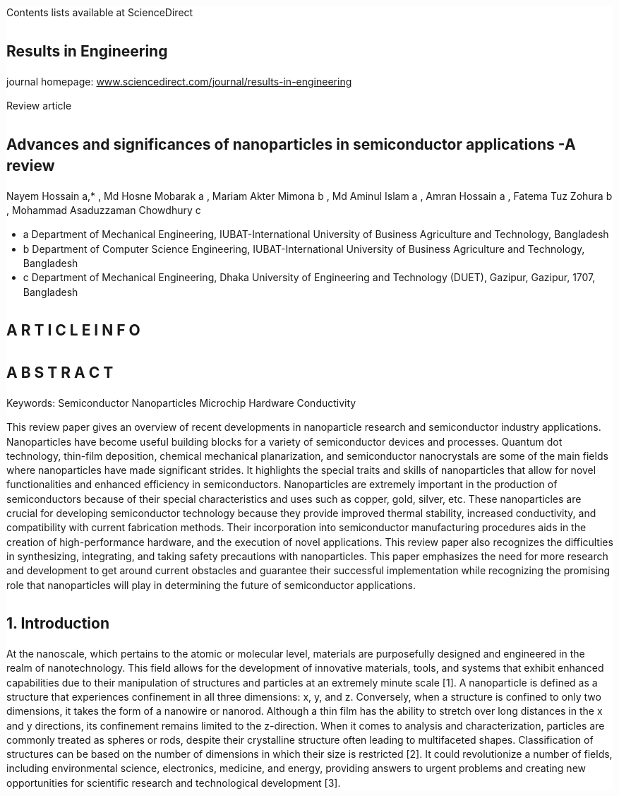 

Contents lists available at ScienceDirect

## Results in Engineering

journal homepage: www.sciencedirect.com/journal/results-in-engineering

Review article

## Advances and significances of nanoparticles in semiconductor applications -A review

Nayem Hossain a,* , Md Hosne Mobarak a , Mariam Akter Mimona b , Md Aminul Islam a , Amran Hossain a , Fatema Tuz Zohura b , Mohammad Asaduzzaman Chowdhury c

- a Department of Mechanical Engineering, IUBAT-International University of Business Agriculture and Technology, Bangladesh
- b Department of Computer Science Engineering, IUBAT-International University of Business Agriculture and Technology, Bangladesh
- c Department of Mechanical Engineering, Dhaka University of Engineering and Technology (DUET), Gazipur, Gazipur, 1707, Bangladesh

## A R T I C L E  I N F O

## A B S T R A C T

Keywords: Semiconductor Nanoparticles Microchip Hardware Conductivity

This review paper gives an overview of recent developments in nanoparticle research and semiconductor industry applications. Nanoparticles have become useful building blocks for a variety of semiconductor devices and processes. Quantum dot technology, thin-film deposition, chemical mechanical planarization, and semiconductor nanocrystals are some of the main fields where nanoparticles have made significant strides. It highlights the special traits and skills of nanoparticles that allow for novel functionalities and enhanced efficiency in semiconductors. Nanoparticles are extremely important in the production of semiconductors because of their special characteristics and uses such as copper, gold, silver, etc. These nanoparticles are crucial for developing semiconductor technology because they provide improved thermal stability, increased conductivity, and compatibility with current fabrication methods. Their incorporation into semiconductor manufacturing procedures aids in the creation of high-performance hardware, and the execution of novel applications. This review paper also recognizes the difficulties in synthesizing, integrating, and taking safety precautions with nanoparticles. This paper emphasizes the need for more research and development to get around current obstacles and guarantee their successful implementation while recognizing the promising role that nanoparticles will play in determining the future of semiconductor applications.

## 1. Introduction

At the nanoscale, which pertains to the atomic or molecular level, materials  are  purposefully  designed  and  engineered  in  the  realm  of nanotechnology. This field allows for the  development of  innovative materials, tools, and systems that exhibit enhanced capabilities due to their manipulation of structures and particles at an extremely minute scale  [1].  A  nanoparticle  is  defined  as  a  structure  that  experiences confinement in all three dimensions: x, y, and z. Conversely, when a structure  is  confined  to  only  two  dimensions,  it  takes  the  form  of  a nanowire or nanorod. Although a thin film has the ability to stretch over long distances in the x and y directions, its confinement remains limited to  the  z-direction.  When  it  comes  to  analysis  and  characterization, particles are commonly treated as spheres or rods, despite their crystalline structure often leading to multifaceted shapes. Classification of structures can be based on the number of dimensions in which their size is  restricted  [2].  It  could  revolutionize  a  number  of  fields,  including environmental  science,  electronics,  medicine,  and  energy,  providing answers to urgent problems and creating new opportunities for scientific research and technological development [3].
